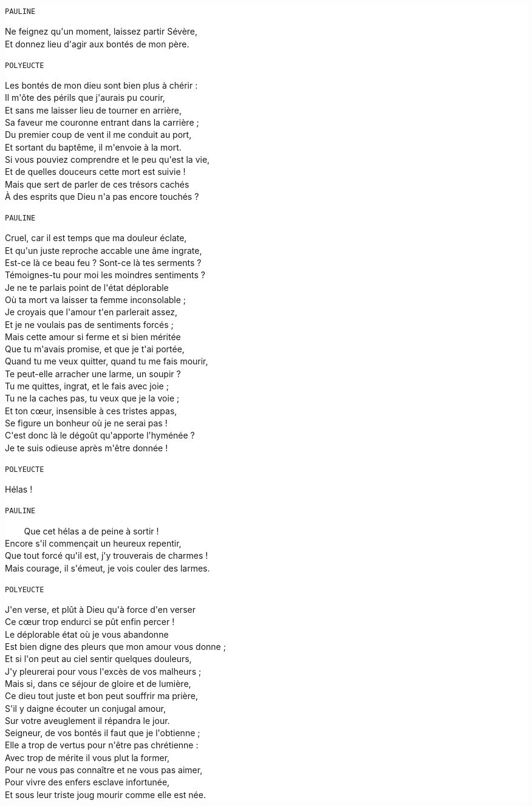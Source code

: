     PAULINE
Ne feignez qu'un moment, laissez partir Sévère,  
Et donnez lieu d'agir aux bontés de mon père.  

    POLYEUCTE
Les bontés de mon dieu sont bien plus à chérir :  
Il m'ôte des périls que j'aurais pu courir,  
Et sans me laisser lieu de tourner en arrière,  
Sa faveur me couronne entrant dans la carrière ;  
Du premier coup de vent il me conduit au port,  
Et sortant du baptême, il m'envoie à la mort.  
Si vous pouviez comprendre et le peu qu'est la vie,  
Et de quelles douceurs cette mort est suivie !  
Mais que sert de parler de ces trésors cachés  
À des esprits que Dieu n'a pas encore touchés ?  

    PAULINE
Cruel, car il est temps que ma douleur éclate,  
Et qu'un juste reproche accable une âme ingrate,  
Est-ce là ce beau feu ? Sont-ce là tes serments ?  
Témoignes-tu pour moi les moindres sentiments ?  
Je ne te parlais point de l'état déplorable  
Où ta mort va laisser ta femme inconsolable ;  
Je croyais que l'amour t'en parlerait assez,  
Et je ne voulais pas de sentiments forcés ;  
Mais cette amour si ferme et si bien méritée  
Que tu m'avais promise, et que je t'ai portée,  
Quand tu me veux quitter, quand tu me fais mourir,  
Te peut-elle arracher une larme, un soupir ?  
Tu me quittes, ingrat, et le fais avec joie ;  
Tu ne la caches pas, tu veux que je la voie ;  
Et ton cœur, insensible à ces tristes appas,  
Se figure un bonheur où je ne serai pas !  
C'est donc là le dégoût qu'apporte l'hyménée ?  
Je te suis odieuse après m'être donnée !  

    POLYEUCTE
Hélas !  

    PAULINE
        Que cet hélas a de peine à sortir !  
Encore s'il commençait un heureux repentir,  
Que tout forcé qu'il est, j'y trouverais de charmes !  
Mais courage, il s'émeut, je vois couler des larmes.  

    POLYEUCTE
J'en verse, et plût à Dieu qu'à force d'en verser  
Ce cœur trop endurci se pût enfin percer !  
Le déplorable état où je vous abandonne  
Est bien digne des pleurs que mon amour vous donne ;  
Et si l'on peut au ciel sentir quelques douleurs,  
J'y pleurerai pour vous l'excès de vos malheurs ;  
Mais si, dans ce séjour de gloire et de lumière,  
Ce dieu tout juste et bon peut souffrir ma prière,  
S'il y daigne écouter un conjugal amour,  
Sur votre aveuglement il répandra le jour.  
Seigneur, de vos bontés il faut que je l'obtienne ;  
Elle a trop de vertus pour n'être pas chrétienne :  
Avec trop de mérite il vous plut la former,  
Pour ne vous pas connaître et ne vous pas aimer,  
Pour vivre des enfers esclave infortunée,  
Et sous leur triste joug mourir comme elle est née.  

